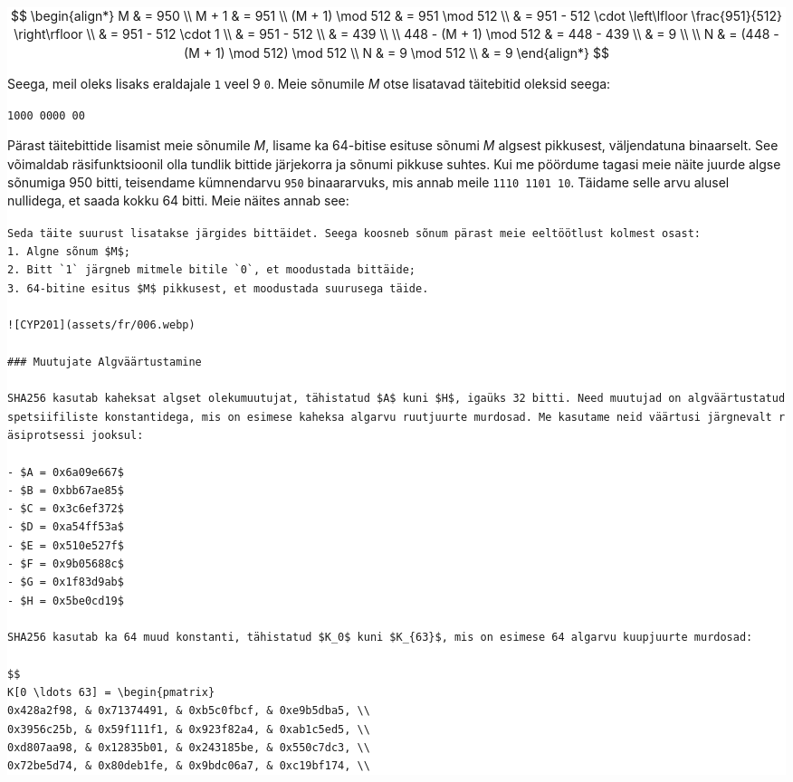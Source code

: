 $$
\begin{align*}
M & = 950 \\
M + 1 & = 951 \\
(M + 1) \mod 512 & = 951 \mod 512 \\
& = 951 - 512 \cdot \left\lfloor \frac{951}{512} \right\rfloor \\
& = 951 - 512 \cdot 1 \\
& = 951 - 512 \\
& = 439 \\
\\
448 - (M + 1) \mod 512 & = 448 - 439 \\
& = 9 \\
\\
N & = (448 - (M + 1) \mod 512) \mod 512 \\
N & = 9 \mod 512 \\
& = 9
\end{align*}
$$

Seega, meil oleks lisaks eraldajale `1` veel 9 `0`. Meie sõnumile $M$ otse lisatavad täitebitid oleksid seega:

```txt
1000 0000 00
```

Pärast täitebittide lisamist meie sõnumile $M$, lisame ka 64-bitise esituse sõnumi $M$ algsest pikkusest, väljendatuna binaarselt. See võimaldab räsifunktsioonil olla tundlik bittide järjekorra ja sõnumi pikkuse suhtes.
Kui me pöördume tagasi meie näite juurde algse sõnumiga 950 bitti, teisendame kümnendarvu `950` binaararvuks, mis annab meile `1110 1101 10`. Täidame selle arvu alusel nullidega, et saada kokku 64 bitti. Meie näites annab see:
```txt
Seda täite suurust lisatakse järgides bittäidet. Seega koosneb sõnum pärast meie eeltöötlust kolmest osast:
1. Algne sõnum $M$;
2. Bitt `1` järgneb mitmele bitile `0`, et moodustada bittäide;
3. 64-bitine esitus $M$ pikkusest, et moodustada suurusega täide.

![CYP201](assets/fr/006.webp)

### Muutujate Algväärtustamine

SHA256 kasutab kaheksat algset olekumuutujat, tähistatud $A$ kuni $H$, igaüks 32 bitti. Need muutujad on algväärtustatud spetsiifiliste konstantidega, mis on esimese kaheksa algarvu ruutjuurte murdosad. Me kasutame neid väärtusi järgnevalt räsiprotsessi jooksul:

- $A = 0x6a09e667$
- $B = 0xbb67ae85$
- $C = 0x3c6ef372$
- $D = 0xa54ff53a$
- $E = 0x510e527f$
- $F = 0x9b05688c$
- $G = 0x1f83d9ab$
- $H = 0x5be0cd19$

SHA256 kasutab ka 64 muud konstanti, tähistatud $K_0$ kuni $K_{63}$, mis on esimese 64 algarvu kuupjuurte murdosad:

$$
K[0 \ldots 63] = \begin{pmatrix}
0x428a2f98, & 0x71374491, & 0xb5c0fbcf, & 0xe9b5dba5, \\
0x3956c25b, & 0x59f111f1, & 0x923f82a4, & 0xab1c5ed5, \\
0xd807aa98, & 0x12835b01, & 0x243185be, & 0x550c7dc3, \\
0x72be5d74, & 0x80deb1fe, & 0x9bdc06a7, & 0xc19bf174, \\
```